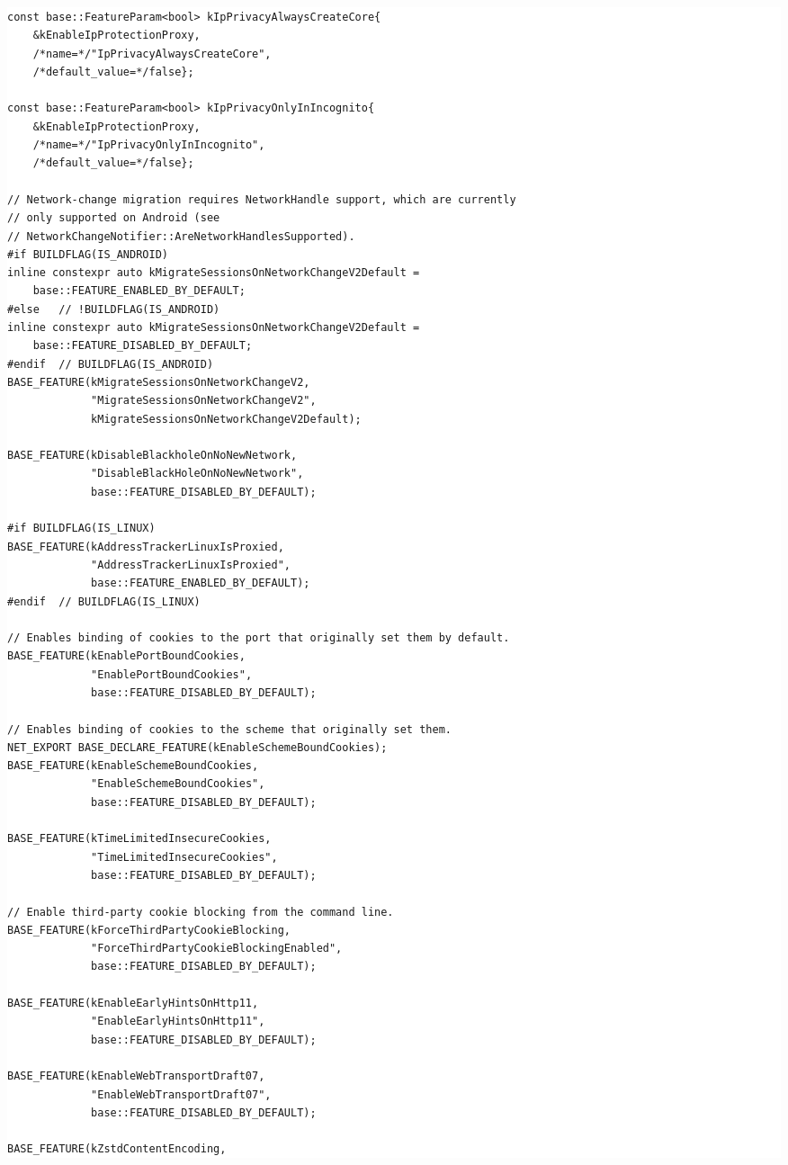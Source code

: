 ```
const base::FeatureParam<bool> kIpPrivacyAlwaysCreateCore{
    &kEnableIpProtectionProxy,
    /*name=*/"IpPrivacyAlwaysCreateCore",
    /*default_value=*/false};

const base::FeatureParam<bool> kIpPrivacyOnlyInIncognito{
    &kEnableIpProtectionProxy,
    /*name=*/"IpPrivacyOnlyInIncognito",
    /*default_value=*/false};

// Network-change migration requires NetworkHandle support, which are currently
// only supported on Android (see
// NetworkChangeNotifier::AreNetworkHandlesSupported).
#if BUILDFLAG(IS_ANDROID)
inline constexpr auto kMigrateSessionsOnNetworkChangeV2Default =
    base::FEATURE_ENABLED_BY_DEFAULT;
#else   // !BUILDFLAG(IS_ANDROID)
inline constexpr auto kMigrateSessionsOnNetworkChangeV2Default =
    base::FEATURE_DISABLED_BY_DEFAULT;
#endif  // BUILDFLAG(IS_ANDROID)
BASE_FEATURE(kMigrateSessionsOnNetworkChangeV2,
             "MigrateSessionsOnNetworkChangeV2",
             kMigrateSessionsOnNetworkChangeV2Default);

BASE_FEATURE(kDisableBlackholeOnNoNewNetwork,
             "DisableBlackHoleOnNoNewNetwork",
             base::FEATURE_DISABLED_BY_DEFAULT);

#if BUILDFLAG(IS_LINUX)
BASE_FEATURE(kAddressTrackerLinuxIsProxied,
             "AddressTrackerLinuxIsProxied",
             base::FEATURE_ENABLED_BY_DEFAULT);
#endif  // BUILDFLAG(IS_LINUX)

// Enables binding of cookies to the port that originally set them by default.
BASE_FEATURE(kEnablePortBoundCookies,
             "EnablePortBoundCookies",
             base::FEATURE_DISABLED_BY_DEFAULT);

// Enables binding of cookies to the scheme that originally set them.
NET_EXPORT BASE_DECLARE_FEATURE(kEnableSchemeBoundCookies);
BASE_FEATURE(kEnableSchemeBoundCookies,
             "EnableSchemeBoundCookies",
             base::FEATURE_DISABLED_BY_DEFAULT);

BASE_FEATURE(kTimeLimitedInsecureCookies,
             "TimeLimitedInsecureCookies",
             base::FEATURE_DISABLED_BY_DEFAULT);

// Enable third-party cookie blocking from the command line.
BASE_FEATURE(kForceThirdPartyCookieBlocking,
             "ForceThirdPartyCookieBlockingEnabled",
             base::FEATURE_DISABLED_BY_DEFAULT);

BASE_FEATURE(kEnableEarlyHintsOnHttp11,
             "EnableEarlyHintsOnHttp11",
             base::FEATURE_DISABLED_BY_DEFAULT);

BASE_FEATURE(kEnableWebTransportDraft07,
             "EnableWebTransportDraft07",
             base::FEATURE_DISABLED_BY_DEFAULT);

BASE_FEATURE(kZstdContentEncoding,
```